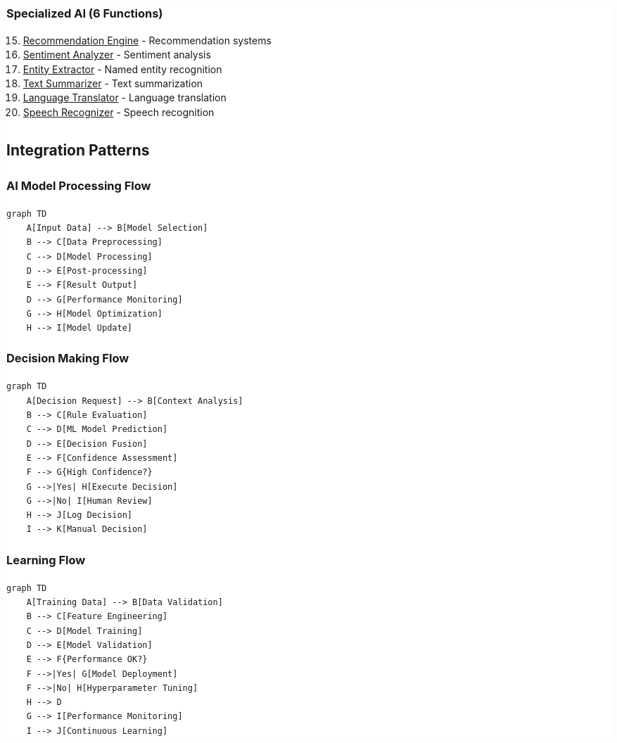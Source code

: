 ### Specialized AI (6 Functions)
15. [Recommendation Engine](15_Recommendation_Engine.md) - Recommendation systems
16. [Sentiment Analyzer](16_Sentiment_Analyzer.md) - Sentiment analysis
17. [Entity Extractor](17_Entity_Extractor.md) - Named entity recognition
18. [Text Summarizer](18_Text_Summarizer.md) - Text summarization
19. [Language Translator](19_Language_Translator.md) - Language translation
20. [Speech Recognizer](20_Speech_Recognizer.md) - Speech recognition

## Integration Patterns

### AI Model Processing Flow
```mermaid
graph TD
    A[Input Data] --> B[Model Selection]
    B --> C[Data Preprocessing]
    C --> D[Model Processing]
    D --> E[Post-processing]
    E --> F[Result Output]
    D --> G[Performance Monitoring]
    G --> H[Model Optimization]
    H --> I[Model Update]
```

### Decision Making Flow
```mermaid
graph TD
    A[Decision Request] --> B[Context Analysis]
    B --> C[Rule Evaluation]
    C --> D[ML Model Prediction]
    D --> E[Decision Fusion]
    E --> F[Confidence Assessment]
    F --> G{High Confidence?}
    G -->|Yes| H[Execute Decision]
    G -->|No| I[Human Review]
    H --> J[Log Decision]
    I --> K[Manual Decision]
```

### Learning Flow
```mermaid
graph TD
    A[Training Data] --> B[Data Validation]
    B --> C[Feature Engineering]
    C --> D[Model Training]
    D --> E[Model Validation]
    E --> F{Performance OK?}
    F -->|Yes| G[Model Deployment]
    F -->|No| H[Hyperparameter Tuning]
    H --> D
    G --> I[Performance Monitoring]
    I --> J[Continuous Learning]
```
